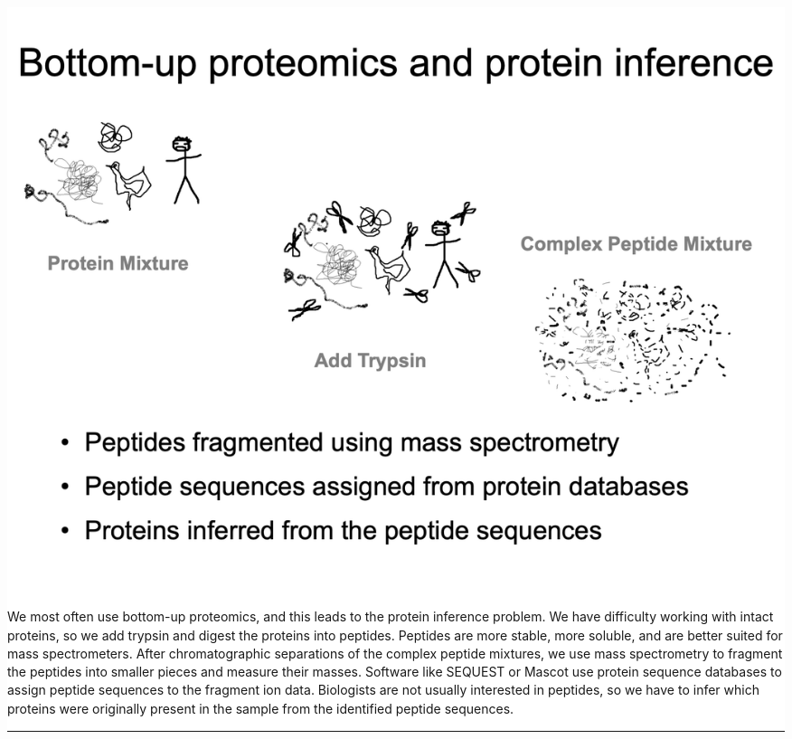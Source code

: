
![slide 2](images/Slide2.png)

We most often use bottom-up proteomics, and this leads to the protein inference problem. We have difficulty working with intact proteins, so we add trypsin and digest the proteins into peptides. Peptides are more stable, more soluble, and are better suited for mass spectrometers. After chromatographic separations of the complex peptide mixtures, we use mass spectrometry to fragment the peptides into smaller pieces and measure their masses. Software like SEQUEST or Mascot use protein sequence databases to assign peptide sequences to the fragment ion data. Biologists are not usually interested in peptides, so we have to infer which proteins were originally present in the sample from the identified peptide sequences.

---
